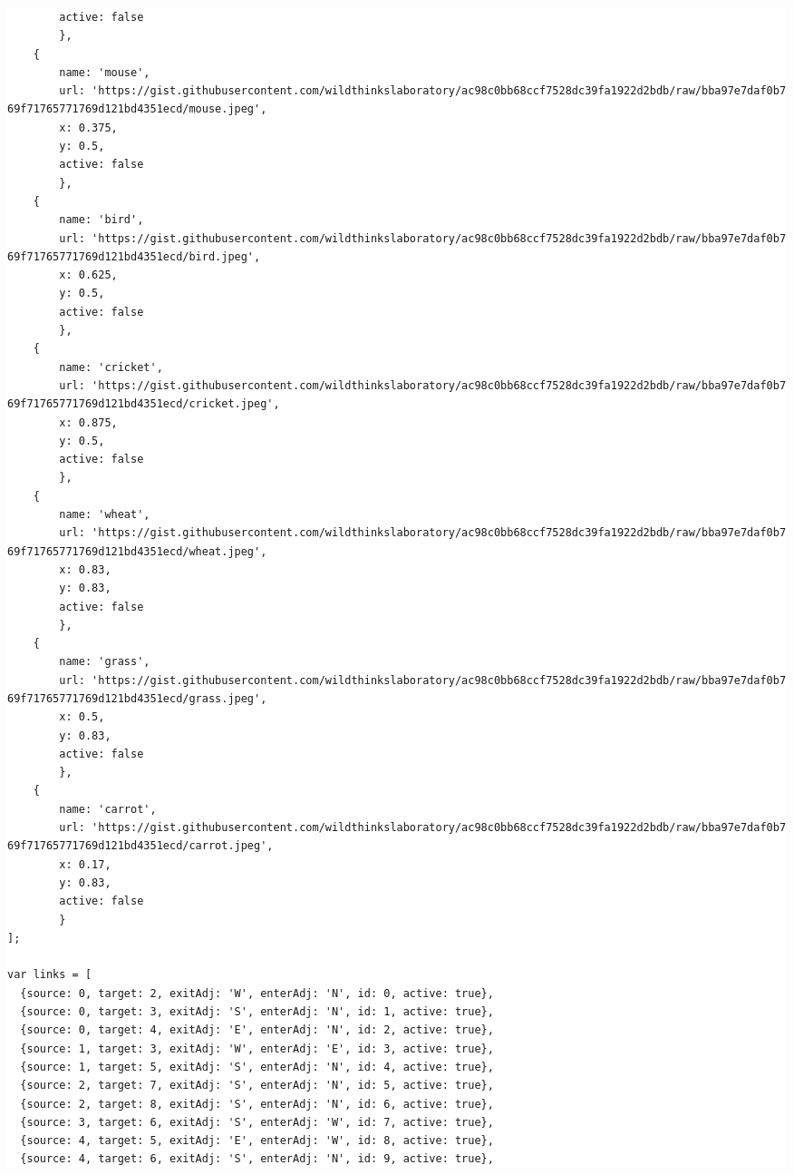 ```d3/autoplay
	 	active: false 
	 	},
	{
		name: 'mouse',
		url: 'https://gist.githubusercontent.com/wildthinkslaboratory/ac98c0bb68ccf7528dc39fa1922d2bdb/raw/bba97e7daf0b769f71765771769d121bd4351ecd/mouse.jpeg',
	 	x: 0.375,
	 	y: 0.5,
	 	active: false  
	 	},
	{
		name: 'bird',
		url: 'https://gist.githubusercontent.com/wildthinkslaboratory/ac98c0bb68ccf7528dc39fa1922d2bdb/raw/bba97e7daf0b769f71765771769d121bd4351ecd/bird.jpeg',
	 	x: 0.625,
	 	y: 0.5,
	 	active: false  
	 	},
	{
		name: 'cricket',
		url: 'https://gist.githubusercontent.com/wildthinkslaboratory/ac98c0bb68ccf7528dc39fa1922d2bdb/raw/bba97e7daf0b769f71765771769d121bd4351ecd/cricket.jpeg',
	 	x: 0.875,
	 	y: 0.5,
	 	active: false  
	 	},
	{
		name: 'wheat',
		url: 'https://gist.githubusercontent.com/wildthinkslaboratory/ac98c0bb68ccf7528dc39fa1922d2bdb/raw/bba97e7daf0b769f71765771769d121bd4351ecd/wheat.jpeg',
	 	x: 0.83,
	 	y: 0.83,
	 	active: false  
	 	},
	{
		name: 'grass',
		url: 'https://gist.githubusercontent.com/wildthinkslaboratory/ac98c0bb68ccf7528dc39fa1922d2bdb/raw/bba97e7daf0b769f71765771769d121bd4351ecd/grass.jpeg',
	 	x: 0.5,
	 	y: 0.83,
	 	active: false  
	 	},
	{
		name: 'carrot',
		url: 'https://gist.githubusercontent.com/wildthinkslaboratory/ac98c0bb68ccf7528dc39fa1922d2bdb/raw/bba97e7daf0b769f71765771769d121bd4351ecd/carrot.jpeg',
	 	x: 0.17,
	 	y: 0.83,
	 	active: false  
	 	} 
];

var links = [
  {source: 0, target: 2, exitAdj: 'W', enterAdj: 'N', id: 0, active: true},
  {source: 0, target: 3, exitAdj: 'S', enterAdj: 'N', id: 1, active: true},
  {source: 0, target: 4, exitAdj: 'E', enterAdj: 'N', id: 2, active: true},
  {source: 1, target: 3, exitAdj: 'W', enterAdj: 'E', id: 3, active: true},
  {source: 1, target: 5, exitAdj: 'S', enterAdj: 'N', id: 4, active: true},
  {source: 2, target: 7, exitAdj: 'S', enterAdj: 'N', id: 5, active: true},
  {source: 2, target: 8, exitAdj: 'S', enterAdj: 'N', id: 6, active: true},
  {source: 3, target: 6, exitAdj: 'S', enterAdj: 'W', id: 7, active: true},
  {source: 4, target: 5, exitAdj: 'E', enterAdj: 'W', id: 8, active: true},
  {source: 4, target: 6, exitAdj: 'S', enterAdj: 'N', id: 9, active: true},
```